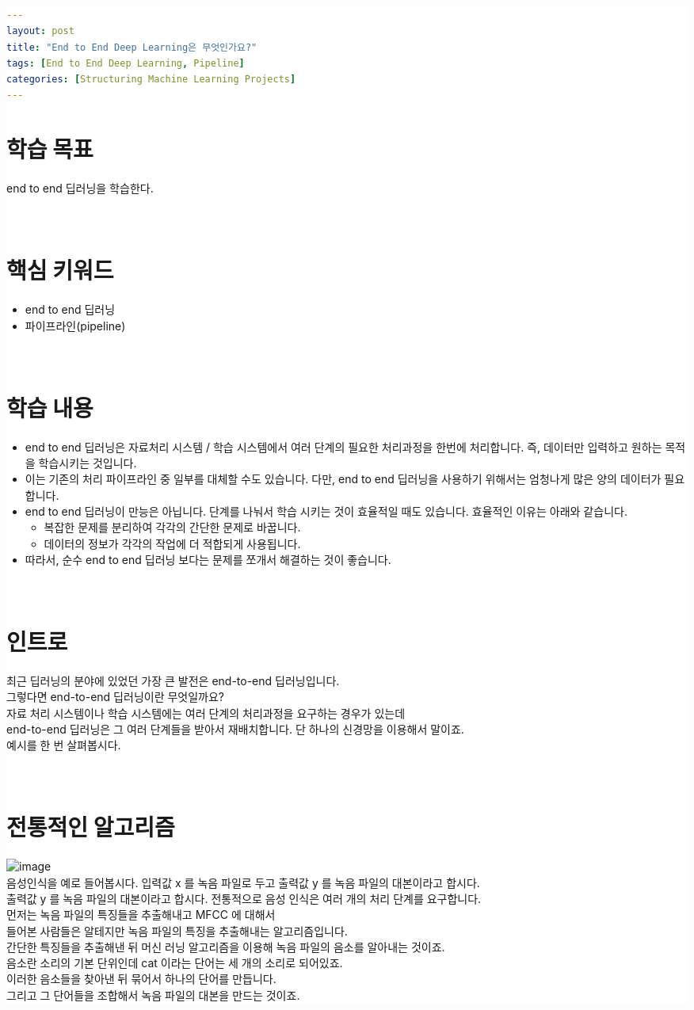 ```yaml
---
layout: post
title: "End to End Deep Learning은 무엇인가요?"
tags: [End to End Deep Learning, Pipeline]
categories: [Structuring Machine Learning Projects]
---
```


# 학습 목표
end to end 딥러닝을 학습한다.

<br>

# 핵심 키워드
* end to end 딥러닝
* 파이프라인(pipeline)

<br>

# 학습 내용
* end to end 딥러닝은 자료처리 시스템 / 학습 시스템에서 여러 단계의 필요한 처리과정을 한번에 처리합니다. 즉, 데이터만 입력하고 원하는 목적을 학습시키는 것입니다.
* 이는 기존의 처리 파이프라인 중 일부를 대체할 수도 있습니다. 다만, end to end 딥러닝을 사용하기 위해서는 엄청나게 많은 양의 데이터가 필요합니다.
* end to end 딥러닝이 만능은 아닙니다. 단계를 나눠서 학습 시키는 것이 효율적일 때도 있습니다. 효율적인 이유는 아래와 같습니다.
  - 복잡한 문제를 분리하여 각각의 간단한 문제로 바꿉니다.
  - 데이터의 정보가 각각의 작업에 더 적합되게 사용됩니다.
* 따라서, 순수 end to end 딥러닝 보다는 문제를 쪼개서 해결하는 것이 좋습니다.

<br>

# 인트로
최근 딥러닝의 분야에 있었던 가장 큰 발전은 end-to-end 딥러닝입니다.           
그렇다면 end-to-end 딥러닝이란 무엇일까요?         
자료 처리 시스템이나 학습 시스템에는 여러 단계의 처리과정을 요구하는 경우가 있는데           
end-to-end 딥러닝은 그 여러 단계들을 받아서 재배치합니다. 단 하나의 신경망을 이용해서 말이죠.               
예시를 한 번 살펴봅시다.          

<br>

# 전통적인 알고리즘
![image](https://user-images.githubusercontent.com/50114210/69194995-e9331000-0b6d-11ea-9832-c7eae5039c30.png)           
음성인식을 예로 들어봅시다. 입력값 x 를 녹음 파일로 두고 출력값 y 를 녹음 파일의 대본이라고 합시다.          
출력값 y 를 녹음 파일의 대본이라고 합시다. 전통적으로 음성 인식은 여러 개의 처리 단계를 요구합니다.          
먼저는 녹음 파일의 특징들을 추출해내고 MFCC 에 대해서             
들어본 사람들은 알테지만 녹음 파일의 특징을 추출해내는 알고리즘입니다.      
간단한 특징들을 추출해낸 뒤 머신 러닝 알고리즘을 이용해 녹음 파일의 음소를 알아내는 것이죠.            
음소란 소리의 기본 단위인데 cat 이라는 단어는 세 개의 소리로 되어있죠.      
이러한 음소들을 찾아낸 뒤 묶어서 하나의 단어를 만듭니다.          
그리고 그 단어들을 조합해서 녹음 파일의 대본을 만드는 것이죠.        
